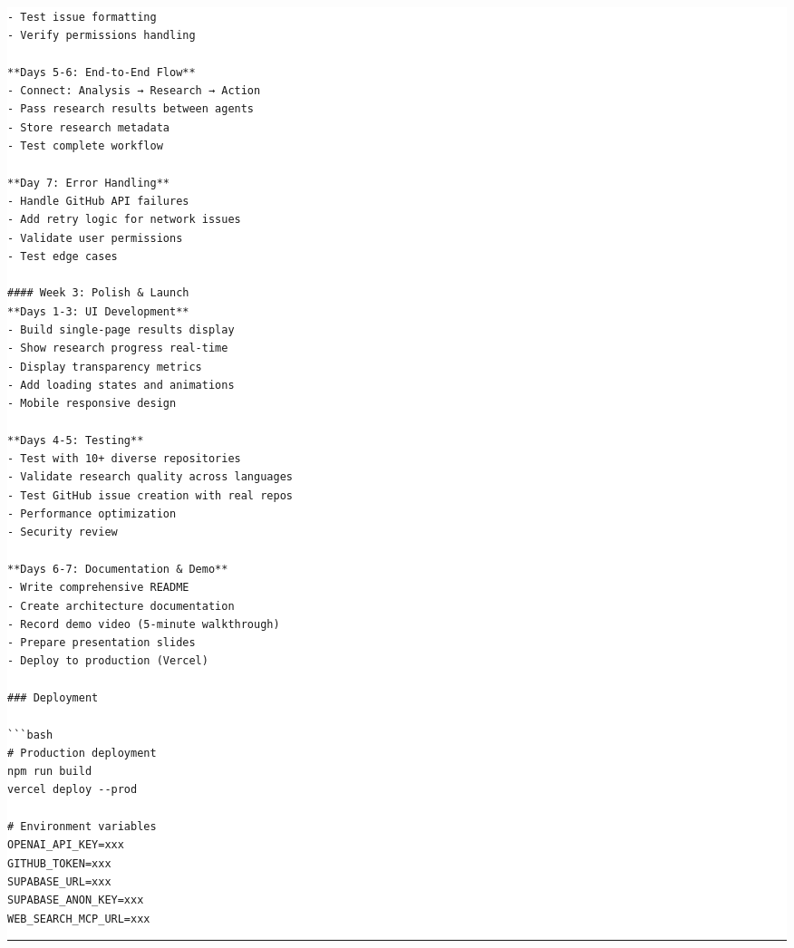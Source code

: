 ```
- Test issue formatting
- Verify permissions handling

**Days 5-6: End-to-End Flow**
- Connect: Analysis → Research → Action
- Pass research results between agents
- Store research metadata
- Test complete workflow

**Day 7: Error Handling**
- Handle GitHub API failures
- Add retry logic for network issues
- Validate user permissions
- Test edge cases

#### Week 3: Polish & Launch
**Days 1-3: UI Development**
- Build single-page results display
- Show research progress real-time
- Display transparency metrics
- Add loading states and animations
- Mobile responsive design

**Days 4-5: Testing**
- Test with 10+ diverse repositories
- Validate research quality across languages
- Test GitHub issue creation with real repos
- Performance optimization
- Security review

**Days 6-7: Documentation & Demo**
- Write comprehensive README
- Create architecture documentation
- Record demo video (5-minute walkthrough)
- Prepare presentation slides
- Deploy to production (Vercel)

### Deployment

```bash
# Production deployment
npm run build
vercel deploy --prod

# Environment variables
OPENAI_API_KEY=xxx
GITHUB_TOKEN=xxx
SUPABASE_URL=xxx
SUPABASE_ANON_KEY=xxx
WEB_SEARCH_MCP_URL=xxx
```

---